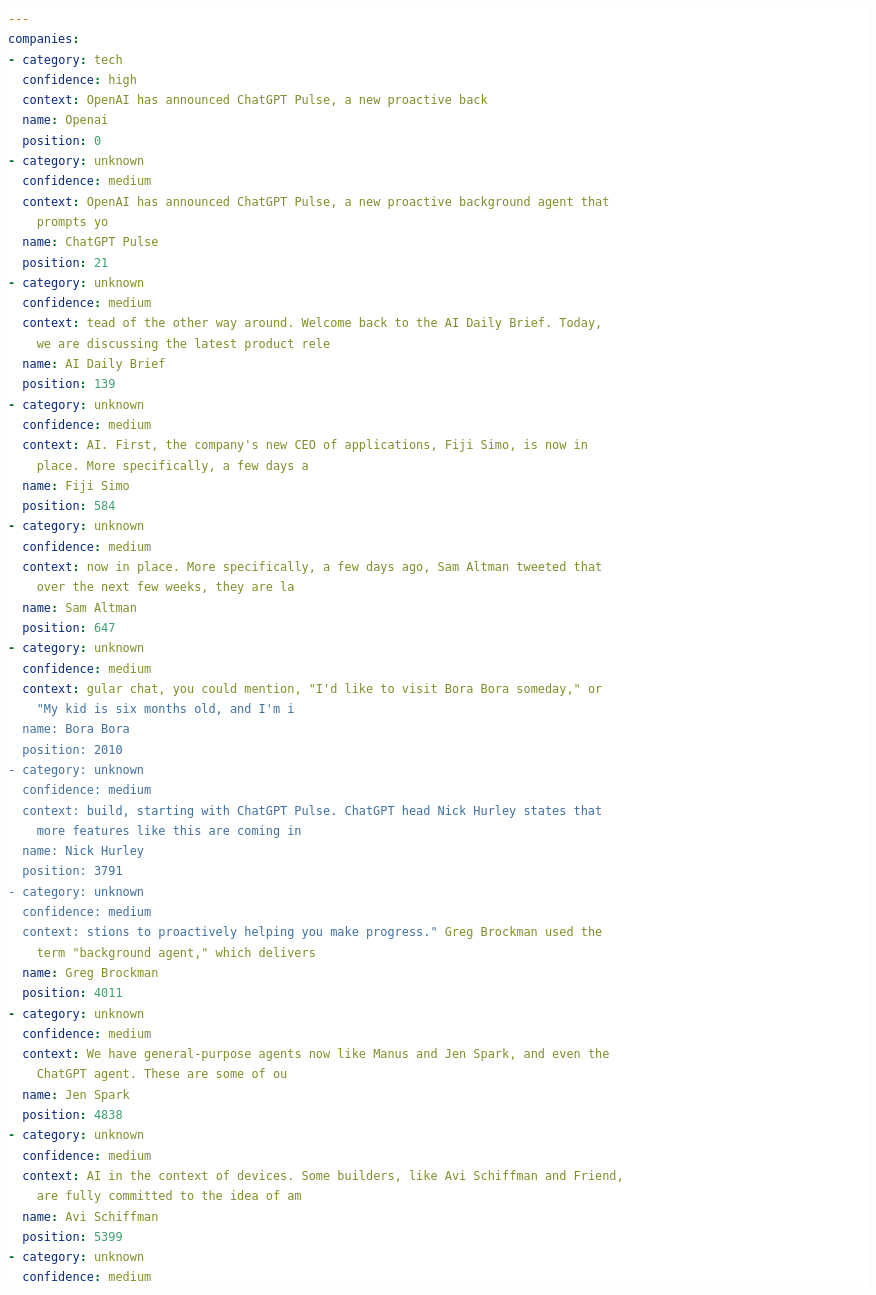 ```yaml
---
companies:
- category: tech
  confidence: high
  context: OpenAI has announced ChatGPT Pulse, a new proactive back
  name: Openai
  position: 0
- category: unknown
  confidence: medium
  context: OpenAI has announced ChatGPT Pulse, a new proactive background agent that
    prompts yo
  name: ChatGPT Pulse
  position: 21
- category: unknown
  confidence: medium
  context: tead of the other way around. Welcome back to the AI Daily Brief. Today,
    we are discussing the latest product rele
  name: AI Daily Brief
  position: 139
- category: unknown
  confidence: medium
  context: AI. First, the company's new CEO of applications, Fiji Simo, is now in
    place. More specifically, a few days a
  name: Fiji Simo
  position: 584
- category: unknown
  confidence: medium
  context: now in place. More specifically, a few days ago, Sam Altman tweeted that
    over the next few weeks, they are la
  name: Sam Altman
  position: 647
- category: unknown
  confidence: medium
  context: gular chat, you could mention, "I'd like to visit Bora Bora someday," or
    "My kid is six months old, and I'm i
  name: Bora Bora
  position: 2010
- category: unknown
  confidence: medium
  context: build, starting with ChatGPT Pulse. ChatGPT head Nick Hurley states that
    more features like this are coming in
  name: Nick Hurley
  position: 3791
- category: unknown
  confidence: medium
  context: stions to proactively helping you make progress." Greg Brockman used the
    term "background agent," which delivers
  name: Greg Brockman
  position: 4011
- category: unknown
  confidence: medium
  context: We have general-purpose agents now like Manus and Jen Spark, and even the
    ChatGPT agent. These are some of ou
  name: Jen Spark
  position: 4838
- category: unknown
  confidence: medium
  context: AI in the context of devices. Some builders, like Avi Schiffman and Friend,
    are fully committed to the idea of am
  name: Avi Schiffman
  position: 5399
- category: unknown
  confidence: medium
```